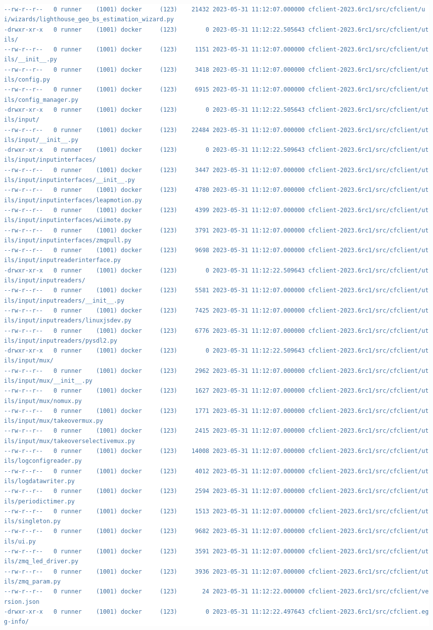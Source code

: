 ```diff
--rw-r--r--   0 runner    (1001) docker     (123)    21432 2023-05-31 11:12:07.000000 cfclient-2023.6rc1/src/cfclient/ui/wizards/lighthouse_geo_bs_estimation_wizard.py
-drwxr-xr-x   0 runner    (1001) docker     (123)        0 2023-05-31 11:12:22.505643 cfclient-2023.6rc1/src/cfclient/utils/
--rw-r--r--   0 runner    (1001) docker     (123)     1151 2023-05-31 11:12:07.000000 cfclient-2023.6rc1/src/cfclient/utils/__init__.py
--rw-r--r--   0 runner    (1001) docker     (123)     3418 2023-05-31 11:12:07.000000 cfclient-2023.6rc1/src/cfclient/utils/config.py
--rw-r--r--   0 runner    (1001) docker     (123)     6915 2023-05-31 11:12:07.000000 cfclient-2023.6rc1/src/cfclient/utils/config_manager.py
-drwxr-xr-x   0 runner    (1001) docker     (123)        0 2023-05-31 11:12:22.505643 cfclient-2023.6rc1/src/cfclient/utils/input/
--rw-r--r--   0 runner    (1001) docker     (123)    22484 2023-05-31 11:12:07.000000 cfclient-2023.6rc1/src/cfclient/utils/input/__init__.py
-drwxr-xr-x   0 runner    (1001) docker     (123)        0 2023-05-31 11:12:22.509643 cfclient-2023.6rc1/src/cfclient/utils/input/inputinterfaces/
--rw-r--r--   0 runner    (1001) docker     (123)     3447 2023-05-31 11:12:07.000000 cfclient-2023.6rc1/src/cfclient/utils/input/inputinterfaces/__init__.py
--rw-r--r--   0 runner    (1001) docker     (123)     4780 2023-05-31 11:12:07.000000 cfclient-2023.6rc1/src/cfclient/utils/input/inputinterfaces/leapmotion.py
--rw-r--r--   0 runner    (1001) docker     (123)     4399 2023-05-31 11:12:07.000000 cfclient-2023.6rc1/src/cfclient/utils/input/inputinterfaces/wiimote.py
--rw-r--r--   0 runner    (1001) docker     (123)     3791 2023-05-31 11:12:07.000000 cfclient-2023.6rc1/src/cfclient/utils/input/inputinterfaces/zmqpull.py
--rw-r--r--   0 runner    (1001) docker     (123)     9698 2023-05-31 11:12:07.000000 cfclient-2023.6rc1/src/cfclient/utils/input/inputreaderinterface.py
-drwxr-xr-x   0 runner    (1001) docker     (123)        0 2023-05-31 11:12:22.509643 cfclient-2023.6rc1/src/cfclient/utils/input/inputreaders/
--rw-r--r--   0 runner    (1001) docker     (123)     5581 2023-05-31 11:12:07.000000 cfclient-2023.6rc1/src/cfclient/utils/input/inputreaders/__init__.py
--rw-r--r--   0 runner    (1001) docker     (123)     7425 2023-05-31 11:12:07.000000 cfclient-2023.6rc1/src/cfclient/utils/input/inputreaders/linuxjsdev.py
--rw-r--r--   0 runner    (1001) docker     (123)     6776 2023-05-31 11:12:07.000000 cfclient-2023.6rc1/src/cfclient/utils/input/inputreaders/pysdl2.py
-drwxr-xr-x   0 runner    (1001) docker     (123)        0 2023-05-31 11:12:22.509643 cfclient-2023.6rc1/src/cfclient/utils/input/mux/
--rw-r--r--   0 runner    (1001) docker     (123)     2962 2023-05-31 11:12:07.000000 cfclient-2023.6rc1/src/cfclient/utils/input/mux/__init__.py
--rw-r--r--   0 runner    (1001) docker     (123)     1627 2023-05-31 11:12:07.000000 cfclient-2023.6rc1/src/cfclient/utils/input/mux/nomux.py
--rw-r--r--   0 runner    (1001) docker     (123)     1771 2023-05-31 11:12:07.000000 cfclient-2023.6rc1/src/cfclient/utils/input/mux/takeovermux.py
--rw-r--r--   0 runner    (1001) docker     (123)     2415 2023-05-31 11:12:07.000000 cfclient-2023.6rc1/src/cfclient/utils/input/mux/takeoverselectivemux.py
--rw-r--r--   0 runner    (1001) docker     (123)    14008 2023-05-31 11:12:07.000000 cfclient-2023.6rc1/src/cfclient/utils/logconfigreader.py
--rw-r--r--   0 runner    (1001) docker     (123)     4012 2023-05-31 11:12:07.000000 cfclient-2023.6rc1/src/cfclient/utils/logdatawriter.py
--rw-r--r--   0 runner    (1001) docker     (123)     2594 2023-05-31 11:12:07.000000 cfclient-2023.6rc1/src/cfclient/utils/periodictimer.py
--rw-r--r--   0 runner    (1001) docker     (123)     1513 2023-05-31 11:12:07.000000 cfclient-2023.6rc1/src/cfclient/utils/singleton.py
--rw-r--r--   0 runner    (1001) docker     (123)     9682 2023-05-31 11:12:07.000000 cfclient-2023.6rc1/src/cfclient/utils/ui.py
--rw-r--r--   0 runner    (1001) docker     (123)     3591 2023-05-31 11:12:07.000000 cfclient-2023.6rc1/src/cfclient/utils/zmq_led_driver.py
--rw-r--r--   0 runner    (1001) docker     (123)     3936 2023-05-31 11:12:07.000000 cfclient-2023.6rc1/src/cfclient/utils/zmq_param.py
--rw-r--r--   0 runner    (1001) docker     (123)       24 2023-05-31 11:12:22.000000 cfclient-2023.6rc1/src/cfclient/version.json
-drwxr-xr-x   0 runner    (1001) docker     (123)        0 2023-05-31 11:12:22.497643 cfclient-2023.6rc1/src/cfclient.egg-info/
```